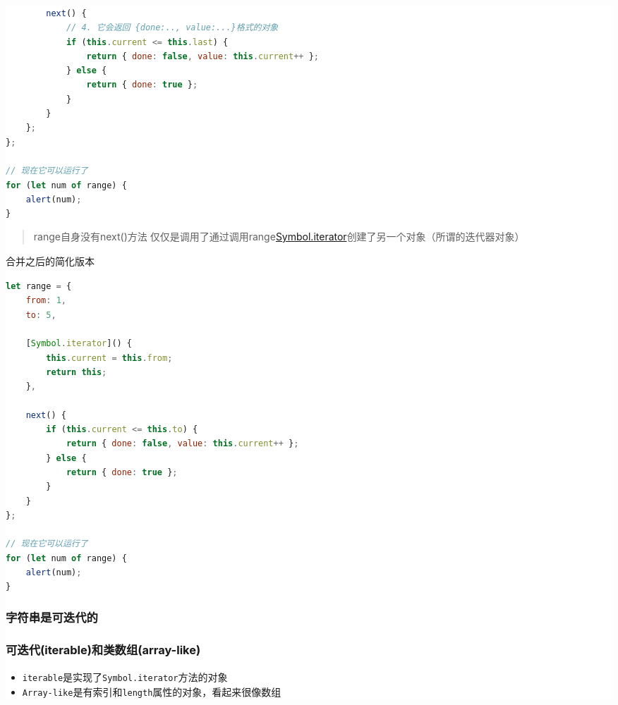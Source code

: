 ```js
        next() {
            // 4. 它会返回 {done:.., value:...}格式的对象
            if (this.current <= this.last) {
                return { done: false, value: this.current++ };
            } else {
                return { done: true };
            }
        }
    };
};

// 现在它可以运行了
for (let num of range) {
    alert(num);
}
```
> range自身没有next()方法
> 仅仅是调用了通过调用range[Symbol.iterator]()创建了另一个对象（所谓的迭代器对象）

合并之后的简化版本
```js
let range = {
    from: 1,
    to: 5,

    [Symbol.iterator]() {
        this.current = this.from;
        return this;
    },

    next() {
        if (this.current <= this.to) {
            return { done: false, value: this.current++ };
        } else {
            return { done: true };
        }
    }
};

// 现在它可以运行了
for (let num of range) {
    alert(num);
}
```

### 字符串是可迭代的

### 可迭代(iterable)和类数组(array-like)
* `iterable`是实现了`Symbol.iterator`方法的对象
* `Array-like`是有索引和`length`属性的对象，看起来很像数组
